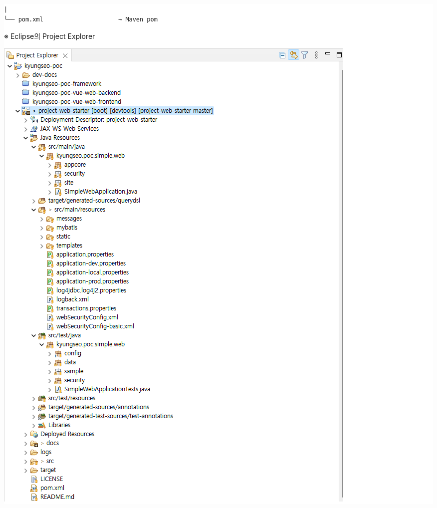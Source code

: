 ```
|
└── pom.xml                     → Maven pom

```

※ Eclipse의 Project Explorer

![image](/docs/project-structure.png)
